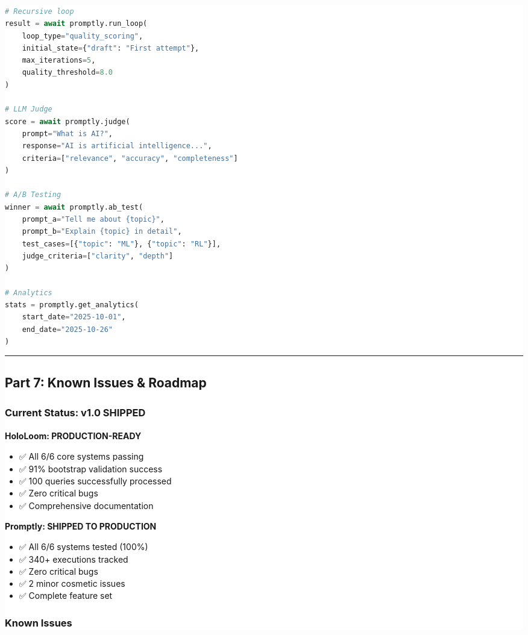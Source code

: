```python
# Recursive loop
result = await promptly.run_loop(
    loop_type="quality_scoring",
    initial_state={"draft": "First attempt"},
    max_iterations=5,
    quality_threshold=8.0
)

# LLM Judge
score = await promptly.judge(
    prompt="What is AI?",
    response="AI is artificial intelligence...",
    criteria=["relevance", "accuracy", "completeness"]
)

# A/B Testing
winner = await promptly.ab_test(
    prompt_a="Tell me about {topic}",
    prompt_b="Explain {topic} in detail",
    test_cases=[{"topic": "ML"}, {"topic": "RL"}],
    judge_criteria=["clarity", "depth"]
)

# Analytics
stats = promptly.get_analytics(
    start_date="2025-10-01",
    end_date="2025-10-26"
)
```

---

## Part 7: Known Issues & Roadmap

### Current Status: v1.0 SHIPPED

**HoloLoom: PRODUCTION-READY**
- ✅ All 6/6 core systems passing
- ✅ 91% bootstrap validation success
- ✅ 100 queries successfully processed
- ✅ Zero critical bugs
- ✅ Comprehensive documentation

**Promptly: SHIPPED TO PRODUCTION**
- ✅ All 6/6 systems tested (100%)
- ✅ 340+ executions tracked
- ✅ Zero critical bugs
- ✅ 2 minor cosmetic issues
- ✅ Complete feature set

### Known Issues
